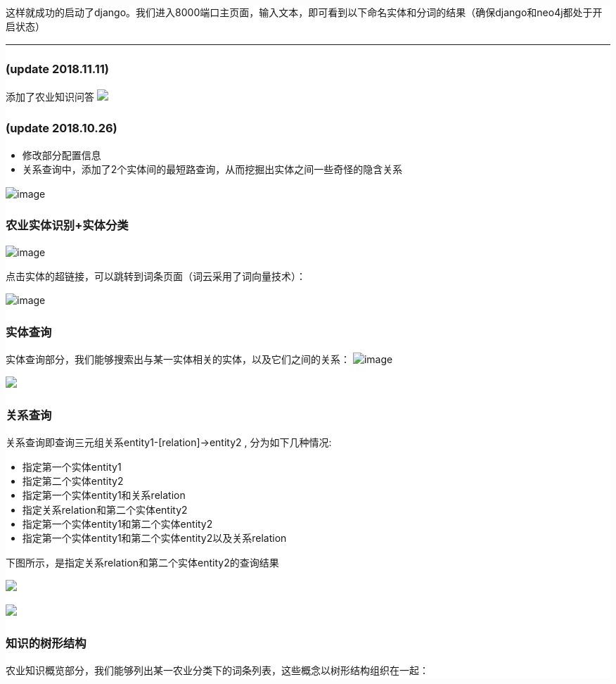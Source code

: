 这样就成功的启动了django。我们进入8000端口主页面，输入文本，即可看到以下命名实体和分词的结果（确保django和neo4j都处于开启状态）

----------------------
###  (update 2018.11.11)
添加了农业知识问答
![](https://raw.githubusercontent.com/CrisJk/SomePicture/master/blog_picture/1541921074856.jpg)

###  (update 2018.10.26) 
- 修改部分配置信息
- 关系查询中，添加了2个实体间的最短路查询，从而挖掘出实体之间一些奇怪的隐含关系

![image](https://i.loli.net/2018/10/27/5bd3bf6ce4472.jpg)

### 农业实体识别+实体分类


![image](https://raw.githubusercontent.com/qq547276542/blog_image/master/agri/2.png)

点击实体的超链接，可以跳转到词条页面（词云采用了词向量技术）：

![image](https://raw.githubusercontent.com/qq547276542/blog_image/master/agri/3.png)

### 实体查询

实体查询部分，我们能够搜索出与某一实体相关的实体，以及它们之间的关系：
![image](https://raw.githubusercontent.com/CrisJk/SomePicture/master/blog_picture/entitySearch.png)

![](https://raw.githubusercontent.com/CrisJk/SomePicture/master/blog_picture/entitySearch2.png)

### 关系查询

关系查询即查询三元组关系entity1-[relation]->entity2 , 分为如下几种情况:

* 指定第一个实体entity1
* 指定第二个实体entity2
* 指定第一个实体entity1和关系relation
* 指定关系relation和第二个实体entity2
* 指定第一个实体entity1和第二个实体entity2
* 指定第一个实体entity1和第二个实体entity2以及关系relation

下图所示，是指定关系relation和第二个实体entity2的查询结果

![](https://raw.githubusercontent.com/CrisJk/SomePicture/master/blog_picture/relationSearch.png)



![](https://raw.githubusercontent.com/CrisJk/SomePicture/master/blog_picture/relationSearch2.png)

### 知识的树形结构

农业知识概览部分，我们能够列出某一农业分类下的词条列表，这些概念以树形结构组织在一起：
